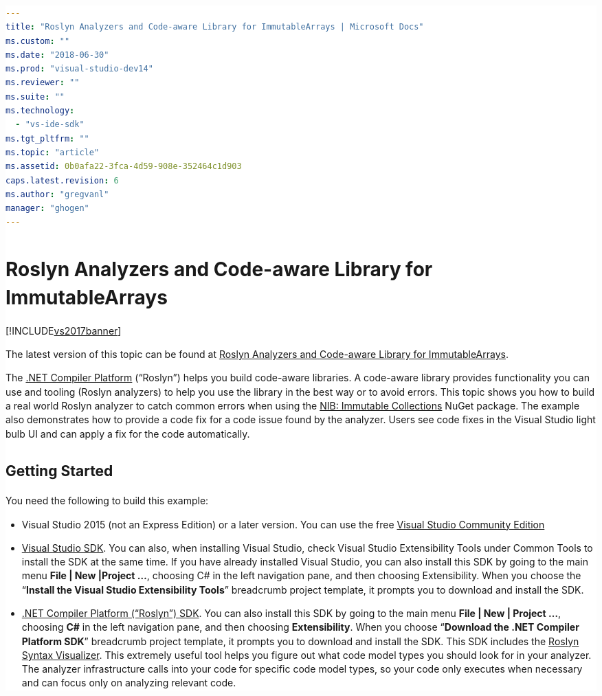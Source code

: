 ```yaml
---
title: "Roslyn Analyzers and Code-aware Library for ImmutableArrays | Microsoft Docs"
ms.custom: ""
ms.date: "2018-06-30"
ms.prod: "visual-studio-dev14"
ms.reviewer: ""
ms.suite: ""
ms.technology: 
  - "vs-ide-sdk"
ms.tgt_pltfrm: ""
ms.topic: "article"
ms.assetid: 0b0afa22-3fca-4d59-908e-352464c1d903
caps.latest.revision: 6
ms.author: "gregvanl"
manager: "ghogen"
---
```

# Roslyn Analyzers and Code-aware Library for ImmutableArrays
[!INCLUDE[vs2017banner](../includes/vs2017banner.md)]

The latest version of this topic can be found at [Roslyn Analyzers and Code-aware Library for ImmutableArrays](https://docs.microsoft.com/visualstudio/extensibility/roslyn-analyzers-and-code-aware-library-for-immutablearrays).  
  
The [.NET Compiler Platform](https://github.com/dotnet/roslyn) (“Roslyn”) helps you build code-aware libraries.  A code-aware library provides functionality you can use and tooling (Roslyn analyzers) to help you use the library in the best way or to avoid errors.  This topic shows you how to build a real world Roslyn analyzer to catch common errors when using the [NIB: Immutable Collections](http://msdn.microsoft.com/library/33f4449d-7078-450a-8d60-d9229f66bbca) NuGet package.  The example also demonstrates how to provide a code fix for a code issue found by the analyzer.  Users see code fixes in the Visual Studio light bulb UI and can apply a fix for the code automatically.  
  
## Getting Started  
 You need the following to build this example:  
  
-   Visual Studio 2015 (not an Express Edition) or a later version.  You can use the free [Visual Studio Community Edition](https://www.visualstudio.com/products/visual-studio-community-vs)  
  
-   [Visual Studio SDK](../extensibility/visual-studio-sdk.md).  You can also, when installing Visual Studio, check Visual Studio Extensibility Tools under Common Tools to install the SDK at the same time.  If you have already installed Visual Studio, you can also install this SDK by going to the main menu **File &#124; New &#124;Project …**, choosing C# in the left navigation pane, and then choosing Extensibility.  When you choose the “**Install the Visual Studio Extensibility Tools**” breadcrumb project template, it prompts you to download and install the SDK.  
  
-   [.NET Compiler Platform (“Roslyn”) SDK](http://aka.ms/roslynsdktemplates).  You can also install this SDK by going to the main menu **File &#124; New &#124; Project …**, choosing **C#** in the left navigation pane, and then choosing **Extensibility**.  When you choose “**Download the .NET Compiler Platform SDK**” breadcrumb project template, it prompts you to download and install the SDK.  This SDK includes the [Roslyn Syntax Visualizer](https://github.com/dotnet/roslyn/wiki/Syntax%20Visualizer).  This extremely useful tool helps you figure out what code model types you should look for in your analyzer.  The analyzer infrastructure calls into your code for specific code model types, so your code only executes when necessary and can focus only on analyzing relevant code.  
  
